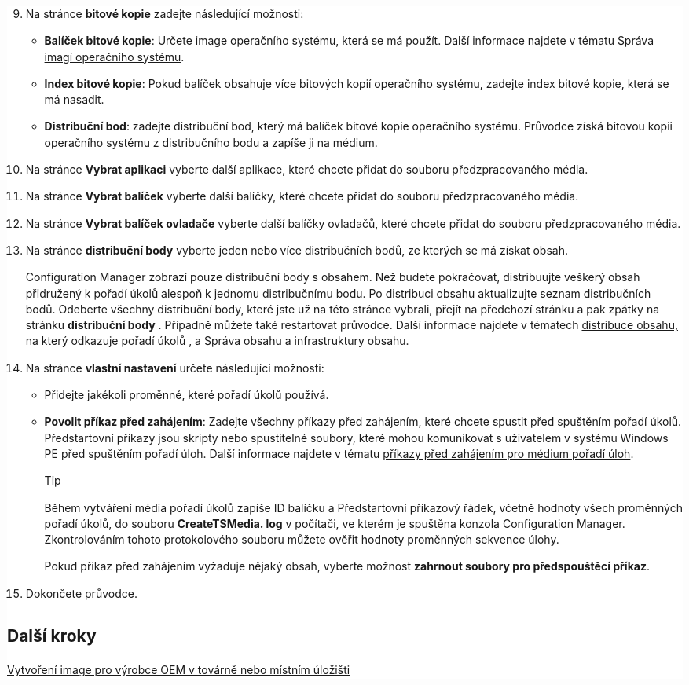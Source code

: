 9. Na stránce **bitové kopie** zadejte následující možnosti:  

    - **Balíček bitové kopie**: Určete image operačního systému, která se má použít. Další informace najdete v tématu [Správa imagí operačního systému](../get-started/manage-operating-system-images.md).  

    - **Index bitové kopie**: Pokud balíček obsahuje více bitových kopií operačního systému, zadejte index bitové kopie, která se má nasadit.  

    - **Distribuční bod**: zadejte distribuční bod, který má balíček bitové kopie operačního systému. Průvodce získá bitovou kopii operačního systému z distribučního bodu a zapíše ji na médium.  

10. Na stránce **Vybrat aplikaci** vyberte další aplikace, které chcete přidat do souboru předzpracovaného média.  

11. Na stránce **Vybrat balíček** vyberte další balíčky, které chcete přidat do souboru předzpracovaného média.  

12. Na stránce **Vybrat balíček ovladače** vyberte další balíčky ovladačů, které chcete přidat do souboru předzpracovaného média.  

13. Na stránce **distribuční body** vyberte jeden nebo více distribučních bodů, ze kterých se má získat obsah.  

    Configuration Manager zobrazí pouze distribuční body s obsahem. Než budete pokračovat, distribuujte veškerý obsah přidružený k pořadí úkolů alespoň k jednomu distribučnímu bodu. Po distribuci obsahu aktualizujte seznam distribučních bodů. Odeberte všechny distribuční body, které jste už na této stránce vybrali, přejít na předchozí stránku a pak zpátky na stránku **distribuční body** . Případně můžete také restartovat průvodce. Další informace najdete v tématech [distribuce obsahu, na který odkazuje pořadí úkolů](manage-task-sequences-to-automate-tasks.md#BKMK_DistributeTS) , a [Správa obsahu a infrastruktury obsahu](../../core/servers/deploy/configure/manage-content-and-content-infrastructure.md).  

14. Na stránce **vlastní nastavení** určete následující možnosti:  

    - Přidejte jakékoli proměnné, které pořadí úkolů používá.  

    - **Povolit příkaz před zahájením**: Zadejte všechny příkazy před zahájením, které chcete spustit před spuštěním pořadí úkolů. Předstartovní příkazy jsou skripty nebo spustitelné soubory, které mohou komunikovat s uživatelem v systému Windows PE před spuštěním pořadí úloh. Další informace najdete v tématu [příkazy před zahájením pro médium pořadí úloh](../understand/prestart-commands-for-task-sequence-media.md).  

        > [!TIP]  
        > Během vytváření média pořadí úkolů zapíše ID balíčku a Předstartovní příkazový řádek, včetně hodnoty všech proměnných pořadí úkolů, do souboru **CreateTSMedia. log** v počítači, ve kterém je spuštěna konzola Configuration Manager. Zkontrolováním tohoto protokolového souboru můžete ověřit hodnoty proměnných sekvence úlohy.  

        Pokud příkaz před zahájením vyžaduje nějaký obsah, vyberte možnost **zahrnout soubory pro předspouštěcí příkaz**.  

15. Dokončete průvodce.  


## <a name="next-steps"></a>Další kroky

[Vytvoření image pro výrobce OEM v továrně nebo místním úložišti](create-an-image-for-an-oem-in-factory-or-a-local-depot.md)
